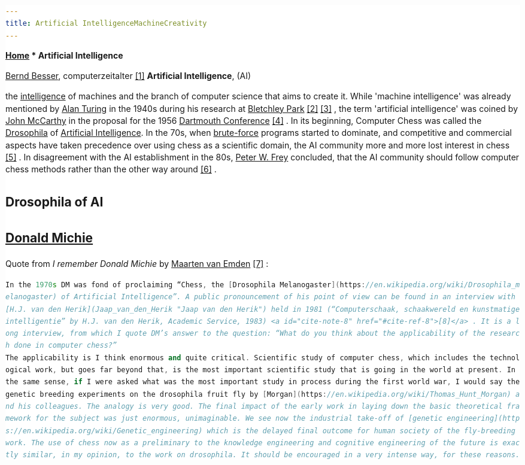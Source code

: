 ```yaml
---
title: Artificial IntelligenceMachineCreativity
---
```

**[Home](Home "Home") * Artificial Intelligence**

[](http://www.schaakkunst.nl/Schaakkunst_besser.htm?id=GK&id2=GA&id3=IN) [Bernd Besser](Category:Bernd_Besser "Category:Bernd Besser"), computerzeitalter <a id="cite-note-1" href="#cite-ref-1">[1]</a>
**Artificial Intelligence**, (AI)

the [intelligence](https://en.wikipedia.org/wiki/Intelligence) of machines and the branch of computer science that aims to create it. While 'machine intelligence' was already mentioned by [Alan Turing](Alan_Turing "Alan Turing") in the 1940s during his research at [Bletchley Park](https://en.wikipedia.org/wiki/Bletchley_Park) <a id="cite-note-2" href="#cite-ref-2">[2]</a> <a id="cite-note-3" href="#cite-ref-3">[3]</a> , the term 'artificial intelligence' was coined by [John McCarthy](John_McCarthy "John McCarthy") in the proposal for the 1956 [Dartmouth Conference](https://en.wikipedia.org/wiki/Dartmouth_Conferences) <a id="cite-note-4" href="#cite-ref-4">[4]</a> . In its beginning, Computer Chess was called the [Drosophila](https://en.wikipedia.org/wiki/Drosophila) of [Artificial Intelligence](https://en.wikipedia.org/wiki/Artificial_intelligence). In the 70s, when [brute-force](Brute-Force "Brute-Force") programs started to dominate, and competitive and commercial aspects have taken precedence over using chess as a scientific domain, the AI community more and more lost interest in chess <a id="cite-note-5" href="#cite-ref-5">[5]</a> . In disagreement with the AI establishment in the 80s, [Peter W. Frey](Peter_W._Frey "Peter W. Frey") concluded, that the AI community should follow computer chess methods rather than the other way around <a id="cite-note-6" href="#cite-ref-6">[6]</a> .

## Drosophila of AI

## [Donald Michie](Donald_Michie "Donald Michie")

Quote from *I remember Donald Michie* by [Maarten van Emden](Maarten_van_Emden "Maarten van Emden") <a id="cite-note-7" href="#cite-ref-7">[7]</a> :

```C++
In the 1970s DM was fond of proclaiming “Chess, the [Drosophila Melanogaster](https://en.wikipedia.org/wiki/Drosophila_melanogaster) of Artificial Intelligence”. A public pronouncement of his point of view can be found in an interview with [H.J. van den Herik](Jaap_van_den_Herik "Jaap van den Herik") held in 1981 (“Computerschaak, schaakwereld en kunstmatige intelligentie” by H.J. van den Herik, Academic Service, 1983) <a id="cite-note-8" href="#cite-ref-8">[8]</a> . It is a long interview, from which I quote DM’s answer to the question: “What do you think about the applicability of the research done in computer chess?” 
The applicability is I think enormous and quite critical. Scientific study of computer chess, which includes the technological work, but goes far beyond that, is the most important scientific study that is going in the world at present. In the same sense, if I were asked what was the most important study in process during the first world war, I would say the genetic breeding experiments on the drosophila fruit fly by [Morgan](https://en.wikipedia.org/wiki/Thomas_Hunt_Morgan) and his colleagues. The analogy is very good. The final impact of the early work in laying down the basic theoretical framework for the subject was just enormous, unimaginable. We see now the industrial take-off of [genetic engineering](https://en.wikipedia.org/wiki/Genetic_engineering) which is the delayed final outcome for human society of the fly-breeding work. The use of chess now as a preliminary to the knowledge engineering and cognitive engineering of the future is exactly similar, in my opinion, to the work on drosophila. It should be encouraged in a very intense way, for these reasons. 

```
